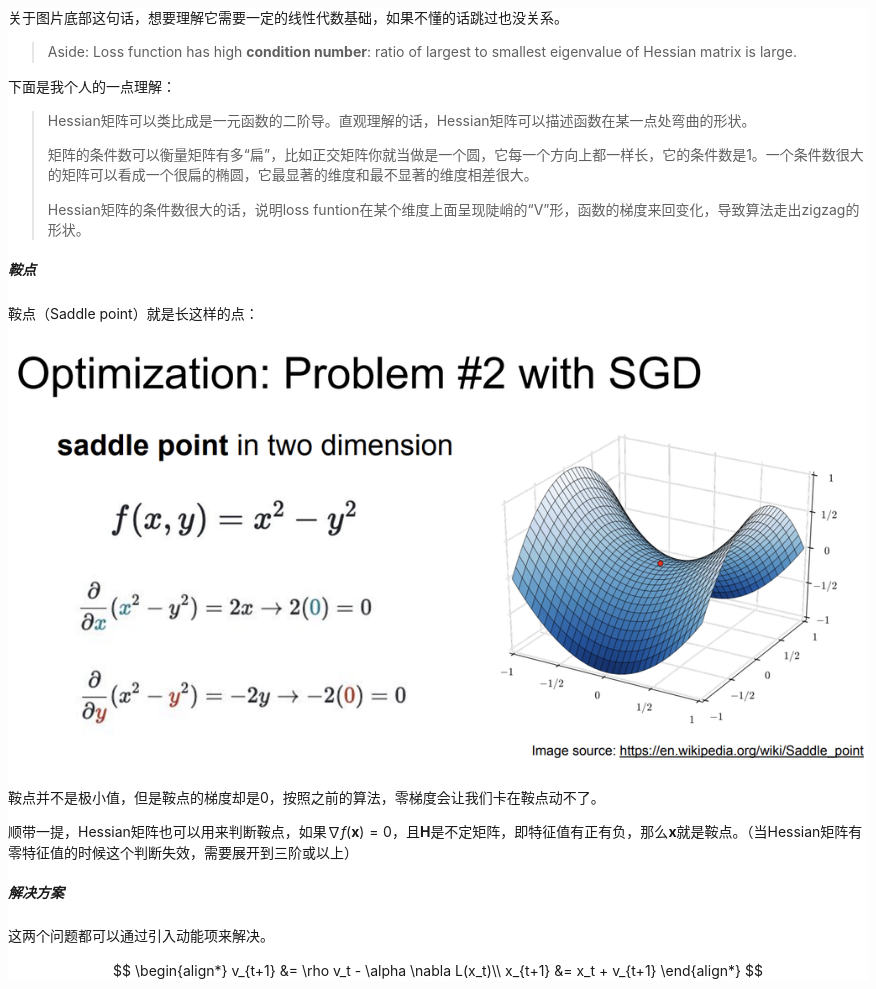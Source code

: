 关于图片底部这句话，想要理解它需要一定的线性代数基础，如果不懂的话跳过也没关系。

> Aside: Loss function has high **condition number**: ratio of largest to smallest eigenvalue of Hessian matrix is large.

下面是我个人的一点理解：

> Hessian矩阵可以类比成是一元函数的二阶导。直观理解的话，Hessian矩阵可以描述函数在某一点处弯曲的形状。
>
> 矩阵的条件数可以衡量矩阵有多“扁”，比如正交矩阵你就当做是一个圆，它每一个方向上都一样长，它的条件数是1。一个条件数很大的矩阵可以看成一个很扁的椭圆，它最显著的维度和最不显著的维度相差很大。
>
> Hessian矩阵的条件数很大的话，说明loss funtion在某个维度上面呈现陡峭的“V”形，函数的梯度来回变化，导致算法走出zigzag的形状。

##### 鞍点

鞍点（Saddle point）就是长这样的点：

![saddle point](./saddle-point.png)

鞍点并不是极小值，但是鞍点的梯度却是0，按照之前的算法，零梯度会让我们卡在鞍点动不了。

顺带一提，Hessian矩阵也可以用来判断鞍点，如果$\nabla f(\boldsymbol{x})=0$，且$\mathbf{H}$是不定矩阵，即特征值有正有负，那么$\boldsymbol{x}$就是鞍点。（当Hessian矩阵有零特征值的时候这个判断失效，需要展开到三阶或以上）

##### 解决方案

这两个问题都可以通过引入动能项来解决。

$$
\begin{align*}
v_{t+1} &= \rho v_t - \alpha \nabla L(x_t)\\
x_{t+1} &= x_t + v_{t+1}
\end{align*}
$$

